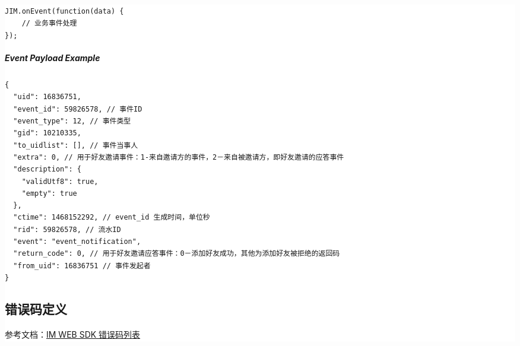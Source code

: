 ```
JIM.onEvent(function(data) {
    // 业务事件处理
});
```


##### Event Payload Example

```
{
  "uid": 16836751, 
  "event_id": 59826578, // 事件ID
  "event_type": 12, // 事件类型
  "gid": 10210335,
  "to_uidlist": [], // 事件当事人
  "extra": 0, // 用于好友邀请事件：1-来自邀请方的事件，2－来自被邀请方，即好友邀请的应答事件
  "description": {
    "validUtf8": true,
    "empty": true
  },
  "ctime": 1468152292, // event_id 生成时间，单位秒
  "rid": 59826578, // 流水ID
  "event": "event_notification",
  "return_code": 0, // 用于好友邀请应答事件：0－添加好友成功，其他为添加好友被拒绝的返回码
  "from_uid": 16836751 // 事件发起者
}
```


## 错误码定义

参考文档：[IM WEB SDK 错误码列表](./im_errorcode_js)


